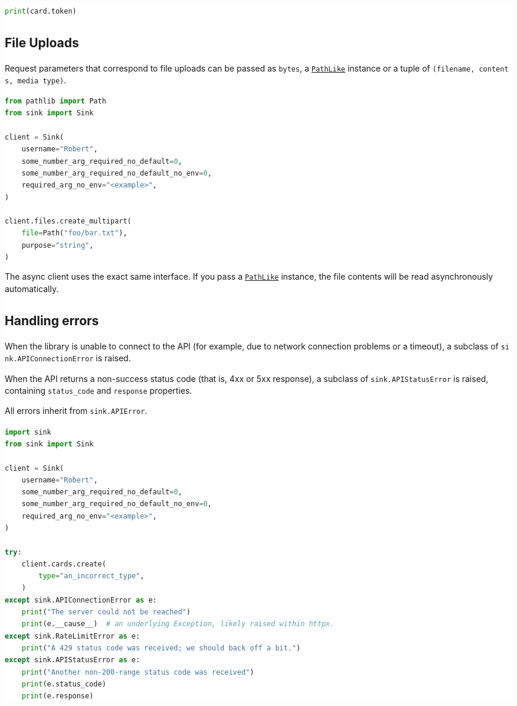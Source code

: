 ```python
print(card.token)
```

## File Uploads

Request parameters that correspond to file uploads can be passed as `bytes`, a [`PathLike`](https://docs.python.org/3/library/os.html#os.PathLike) instance or a tuple of `(filename, contents, media type)`.

```python
from pathlib import Path
from sink import Sink

client = Sink(
    username="Robert",
    some_number_arg_required_no_default=0,
    some_number_arg_required_no_default_no_env=0,
    required_arg_no_env="<example>",
)

client.files.create_multipart(
    file=Path("foo/bar.txt"),
    purpose="string",
)
```

The async client uses the exact same interface. If you pass a [`PathLike`](https://docs.python.org/3/library/os.html#os.PathLike) instance, the file contents will be read asynchronously automatically.

## Handling errors

When the library is unable to connect to the API (for example, due to network connection problems or a timeout), a subclass of `sink.APIConnectionError` is raised.

When the API returns a non-success status code (that is, 4xx or 5xx
response), a subclass of `sink.APIStatusError` is raised, containing `status_code` and `response` properties.

All errors inherit from `sink.APIError`.

```python
import sink
from sink import Sink

client = Sink(
    username="Robert",
    some_number_arg_required_no_default=0,
    some_number_arg_required_no_default_no_env=0,
    required_arg_no_env="<example>",
)

try:
    client.cards.create(
        type="an_incorrect_type",
    )
except sink.APIConnectionError as e:
    print("The server could not be reached")
    print(e.__cause__)  # an underlying Exception, likely raised within httpx.
except sink.RateLimitError as e:
    print("A 429 status code was received; we should back off a bit.")
except sink.APIStatusError as e:
    print("Another non-200-range status code was received")
    print(e.status_code)
    print(e.response)
```